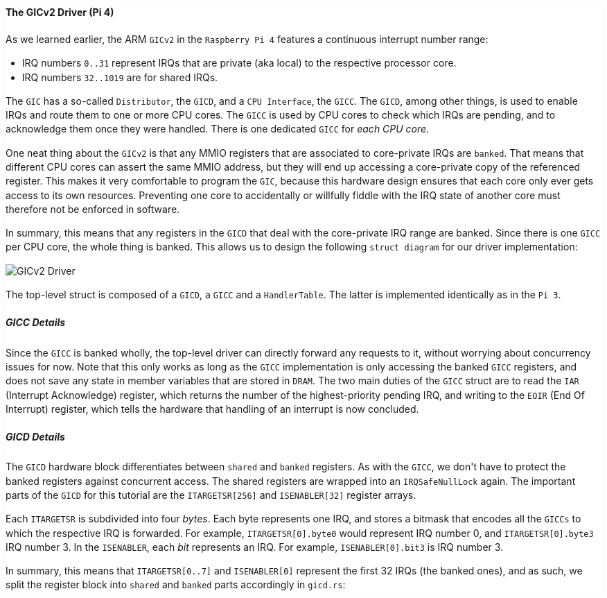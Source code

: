 #### The GICv2 Driver (Pi 4)

As we learned earlier, the ARM `GICv2` in the `Raspberry Pi 4` features a continuous interrupt
number range:
- IRQ numbers `0..31` represent IRQs that are private (aka local) to the respective processor core.
- IRQ numbers `32..1019` are for shared IRQs.

The `GIC` has a so-called `Distributor`, the `GICD`, and a `CPU Interface`, the `GICC`. The `GICD`,
among other things, is used to enable IRQs and route them to one or more CPU cores. The `GICC` is
used by CPU cores to check which IRQs are pending, and to acknowledge them once they were handled.
There is one dedicated `GICC` for _each CPU core_.

One neat thing about the `GICv2` is that any MMIO registers that are associated to core-private IRQs
are `banked`. That means that different CPU cores can assert the same MMIO address, but they will
end up accessing a core-private copy of the referenced register. This makes it very comfortable to
program the `GIC`, because this hardware design ensures that each core only ever gets access to its
own resources. Preventing one core to accidentally or willfully fiddle with the IRQ state of another
core must therefore not be enforced in software.

In summary, this means that any registers in the `GICD` that deal with the core-private IRQ range
are banked. Since there is one `GICC` per CPU core, the whole thing is banked. This allows us to
design the following `struct diagram` for our driver implementation:

![GICv2 Driver](../doc/14_GICv2_driver.png)

The top-level struct is composed of a `GICD`, a `GICC` and a `HandlerTable`. The latter is
implemented identically as in the `Pi 3`.

##### GICC Details

Since the `GICC` is banked wholly, the top-level driver can directly forward any requests to it,
without worrying about concurrency issues for now. Note that this only works as long as the `GICC`
implementation is only accessing the banked `GICC` registers, and does not save any state in member
variables that are stored in `DRAM`. The two main duties of the `GICC` struct are to read the `IAR`
(Interrupt Acknowledge) register, which returns the number of the highest-priority pending IRQ, and
writing to the `EOIR` (End Of Interrupt) register, which tells the hardware that handling of an
interrupt is now concluded.

##### GICD Details

The `GICD` hardware block differentiates between `shared` and `banked` registers. As with the
`GICC`, we don't have to protect the banked registers against concurrent access. The shared
registers are wrapped into an `IRQSafeNullLock` again. The important parts of the `GICD` for this
tutorial are the `ITARGETSR[256]` and `ISENABLER[32]` register arrays.

Each `ITARGETSR` is subdivided into four _bytes_. Each byte represents one IRQ, and stores a bitmask
that encodes all the `GICCs` to which the respective IRQ is forwarded. For example,
`ITARGETSR[0].byte0` would represent IRQ number 0, and `ITARGETSR[0].byte3` IRQ number 3. In the
`ISENABLER`, each _bit_ represents an IRQ. For example, `ISENABLER[0].bit3` is IRQ number 3.

In summary, this means that `ITARGETSR[0..7]` and `ISENABLER[0]` represent the first 32 IRQs (the
banked ones), and as such, we split the register block into `shared` and `banked` parts accordingly
in `gicd.rs`:


[tutorial 12]: ../12_exceptions_part1_groundwork
[tl;dr]: #tldr
[re-entered]: https://en.wikipedia.org/wiki/Reentrancy_(computing)
[associated type]: https://doc.rust-lang.org/book/ch19-03-advanced-traits.html#specifying-placeholder-types-in-trait-definitions-with-associated-types
[const generic]: https://github.com/rust-lang/rfcs/blob/master/text/2000-const-generics.md
[tutorial 12]: ../12_exceptions_part1_groundwork/
[Rust embedded WG]: https://github.com/rust-embedded/bare-metal
[bare-metal crate]: https://github.com/rust-embedded/bare-metal/blob/master/src/lib.rs#L20
[the beginning of this tutorial]: #new-challenges-reentrancy
[the source of the **peripheral** controller]: src/bsp/device_driver/bcm/bcm2xxx_interrupt_controller/peripheral_ic.rs
[are characterized]: https://doc.rust-lang.org/std/sync/struct.RwLock.html
[this folder]: src/bsp/device_driver/arm